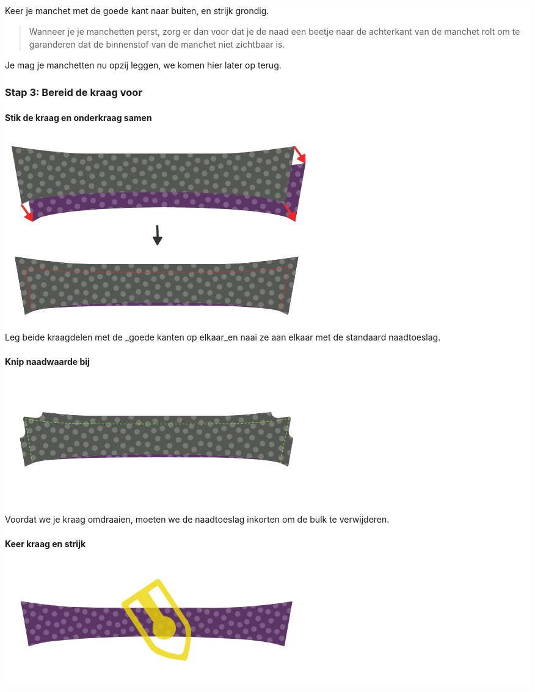 Keer je manchet met de goede kant naar buiten, en strijk grondig.

> Wanneer je je manchetten perst, zorg er dan voor dat je de naad een beetje naar de achterkant van de manchet rolt om te garanderen dat de binnenstof van de manchet niet zichtbaar is.

Je mag je manchetten nu opzij leggen, we komen hier later op terug.

### Stap 3: Bereid de kraag voor

#### Stik de kraag en onderkraag samen

![Stik de kraag en onderkraag samen](3a.png)

Leg beide kraagdelen met de _goede kanten op elkaar_en naai ze aan elkaar met de standaard naadtoeslag.

#### Knip naadwaarde bij

![Knip de naadwaarde bij](3b.png)

Voordat we je kraag omdraaien, moeten we de naadtoeslag inkorten om de bulk te verwijderen.

#### Keer kraag en strijk

![Keer kraag en strijk](3c.png)

